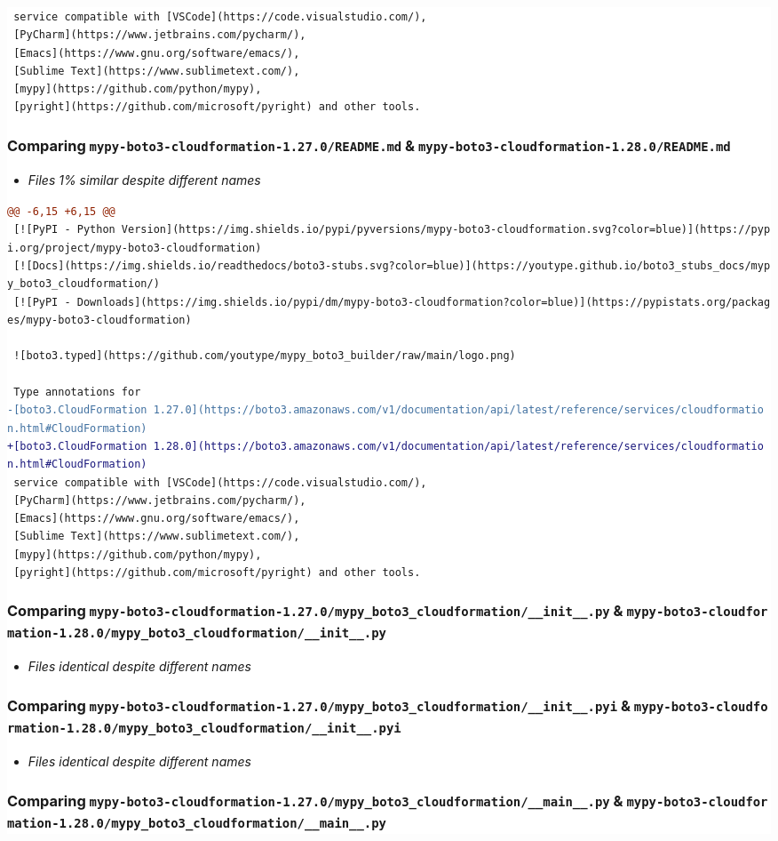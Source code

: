 ```diff
 service compatible with [VSCode](https://code.visualstudio.com/),
 [PyCharm](https://www.jetbrains.com/pycharm/),
 [Emacs](https://www.gnu.org/software/emacs/),
 [Sublime Text](https://www.sublimetext.com/),
 [mypy](https://github.com/python/mypy),
 [pyright](https://github.com/microsoft/pyright) and other tools.
```

### Comparing `mypy-boto3-cloudformation-1.27.0/README.md` & `mypy-boto3-cloudformation-1.28.0/README.md`

 * *Files 1% similar despite different names*

```diff
@@ -6,15 +6,15 @@
 [![PyPI - Python Version](https://img.shields.io/pypi/pyversions/mypy-boto3-cloudformation.svg?color=blue)](https://pypi.org/project/mypy-boto3-cloudformation)
 [![Docs](https://img.shields.io/readthedocs/boto3-stubs.svg?color=blue)](https://youtype.github.io/boto3_stubs_docs/mypy_boto3_cloudformation/)
 [![PyPI - Downloads](https://img.shields.io/pypi/dm/mypy-boto3-cloudformation?color=blue)](https://pypistats.org/packages/mypy-boto3-cloudformation)
 
 ![boto3.typed](https://github.com/youtype/mypy_boto3_builder/raw/main/logo.png)
 
 Type annotations for
-[boto3.CloudFormation 1.27.0](https://boto3.amazonaws.com/v1/documentation/api/latest/reference/services/cloudformation.html#CloudFormation)
+[boto3.CloudFormation 1.28.0](https://boto3.amazonaws.com/v1/documentation/api/latest/reference/services/cloudformation.html#CloudFormation)
 service compatible with [VSCode](https://code.visualstudio.com/),
 [PyCharm](https://www.jetbrains.com/pycharm/),
 [Emacs](https://www.gnu.org/software/emacs/),
 [Sublime Text](https://www.sublimetext.com/),
 [mypy](https://github.com/python/mypy),
 [pyright](https://github.com/microsoft/pyright) and other tools.
```

### Comparing `mypy-boto3-cloudformation-1.27.0/mypy_boto3_cloudformation/__init__.py` & `mypy-boto3-cloudformation-1.28.0/mypy_boto3_cloudformation/__init__.py`

 * *Files identical despite different names*

### Comparing `mypy-boto3-cloudformation-1.27.0/mypy_boto3_cloudformation/__init__.pyi` & `mypy-boto3-cloudformation-1.28.0/mypy_boto3_cloudformation/__init__.pyi`

 * *Files identical despite different names*

### Comparing `mypy-boto3-cloudformation-1.27.0/mypy_boto3_cloudformation/__main__.py` & `mypy-boto3-cloudformation-1.28.0/mypy_boto3_cloudformation/__main__.py`
